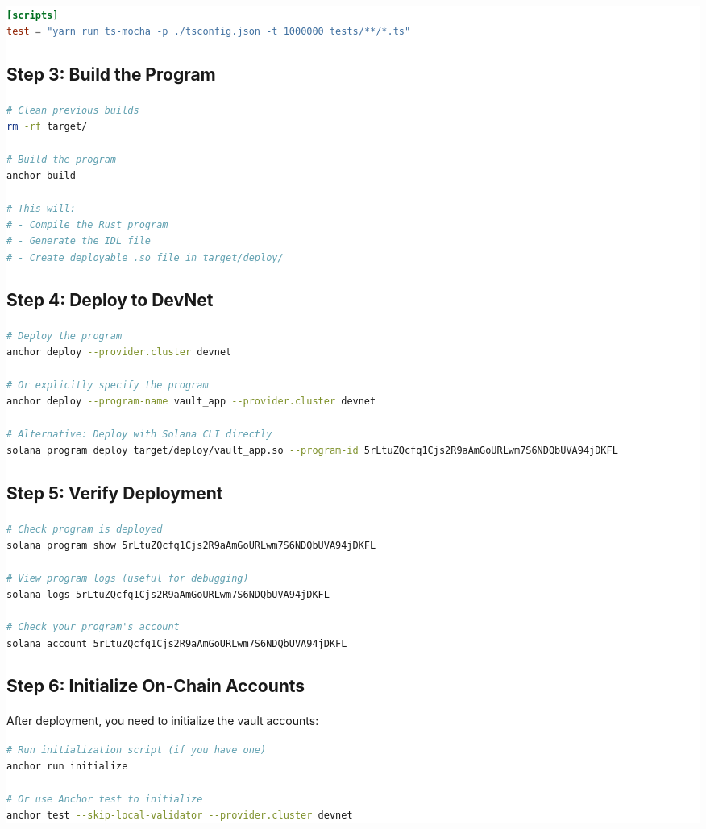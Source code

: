 ```toml
[scripts]
test = "yarn run ts-mocha -p ./tsconfig.json -t 1000000 tests/**/*.ts"
```

## Step 3: Build the Program

```bash
# Clean previous builds
rm -rf target/

# Build the program
anchor build

# This will:
# - Compile the Rust program
# - Generate the IDL file
# - Create deployable .so file in target/deploy/
```

## Step 4: Deploy to DevNet

```bash
# Deploy the program
anchor deploy --provider.cluster devnet

# Or explicitly specify the program
anchor deploy --program-name vault_app --provider.cluster devnet

# Alternative: Deploy with Solana CLI directly
solana program deploy target/deploy/vault_app.so --program-id 5rLtuZQcfq1Cjs2R9aAmGoURLwm7S6NDQbUVA94jDKFL
```

## Step 5: Verify Deployment

```bash
# Check program is deployed
solana program show 5rLtuZQcfq1Cjs2R9aAmGoURLwm7S6NDQbUVA94jDKFL

# View program logs (useful for debugging)
solana logs 5rLtuZQcfq1Cjs2R9aAmGoURLwm7S6NDQbUVA94jDKFL

# Check your program's account
solana account 5rLtuZQcfq1Cjs2R9aAmGoURLwm7S6NDQbUVA94jDKFL
```

## Step 6: Initialize On-Chain Accounts

After deployment, you need to initialize the vault accounts:

```bash
# Run initialization script (if you have one)
anchor run initialize

# Or use Anchor test to initialize
anchor test --skip-local-validator --provider.cluster devnet
```
